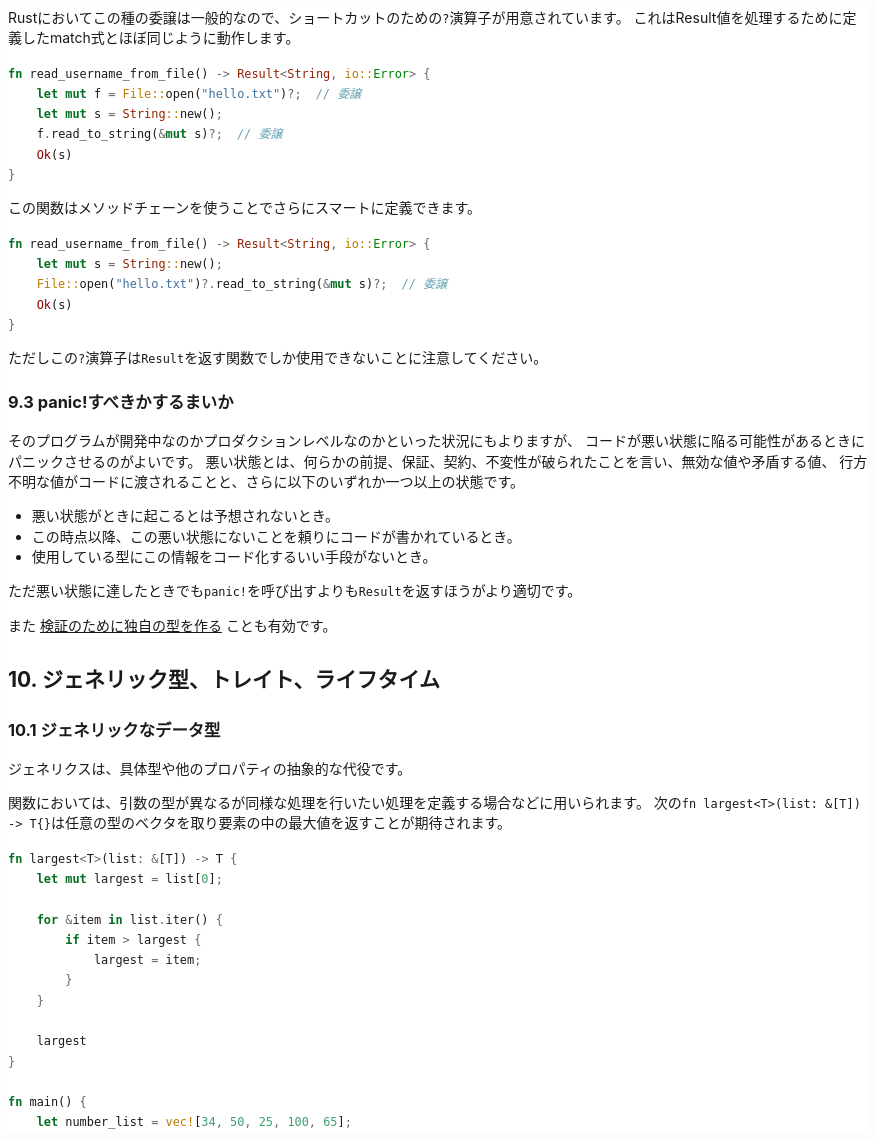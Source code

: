 Rustにおいてこの種の委譲は一般的なので、ショートカットのための`?`演算子が用意されています。
これはResult値を処理するために定義したmatch式とほぼ同じように動作します。

```rs
fn read_username_from_file() -> Result<String, io::Error> {
    let mut f = File::open("hello.txt")?;  // 委譲
    let mut s = String::new();
    f.read_to_string(&mut s)?;  // 委譲
    Ok(s)
}
```

この関数はメソッドチェーンを使うことでさらにスマートに定義できます。

```rs
fn read_username_from_file() -> Result<String, io::Error> {
    let mut s = String::new();
    File::open("hello.txt")?.read_to_string(&mut s)?;  // 委譲
    Ok(s)
}
```

ただしこの`?`演算子は`Result`を返す関数でしか使用できないことに注意してください。

### 9.3 panic!すべきかするまいか

そのプログラムが開発中なのかプロダクションレベルなのかといった状況にもよりますが、
コードが悪い状態に陥る可能性があるときにパニックさせるのがよいです。
 悪い状態とは、何らかの前提、保証、契約、不変性が破られたことを言い、無効な値や矛盾する値、
 行方不明な値がコードに渡されることと、さらに以下のいずれか一つ以上の状態です。

- 悪い状態がときに起こるとは予想されないとき。
- この時点以降、この悪い状態にないことを頼りにコードが書かれているとき。
- 使用している型にこの情報をコード化するいい手段がないとき。

ただ悪い状態に達したときでも`panic!`を呼び出すよりも`Result`を返すほうがより適切です。

また
[検証のために独自の型を作る](https://doc.rust-jp.rs/book-ja/ch09-03-to-panic-or-not-to-panic.html#%E6%A4%9C%E8%A8%BC%E3%81%AE%E3%81%9F%E3%82%81%E3%81%AB%E7%8B%AC%E8%87%AA%E3%81%AE%E5%9E%8B%E3%82%92%E4%BD%9C%E3%82%8B)
ことも有効です。

## 10. ジェネリック型、トレイト、ライフタイム

### 10.1 ジェネリックなデータ型

ジェネリクスは、具体型や他のプロパティの抽象的な代役です。

関数においては、引数の型が異なるが同様な処理を行いたい処理を定義する場合などに用いられます。
次の`fn largest<T>(list: &[T]) -> T{}`は任意の型のベクタを取り要素の中の最大値を返すことが期待されます。

```rs
fn largest<T>(list: &[T]) -> T {
    let mut largest = list[0];

    for &item in list.iter() {
        if item > largest {
            largest = item;
        }
    }

    largest
}

fn main() {
    let number_list = vec![34, 50, 25, 100, 65];

```